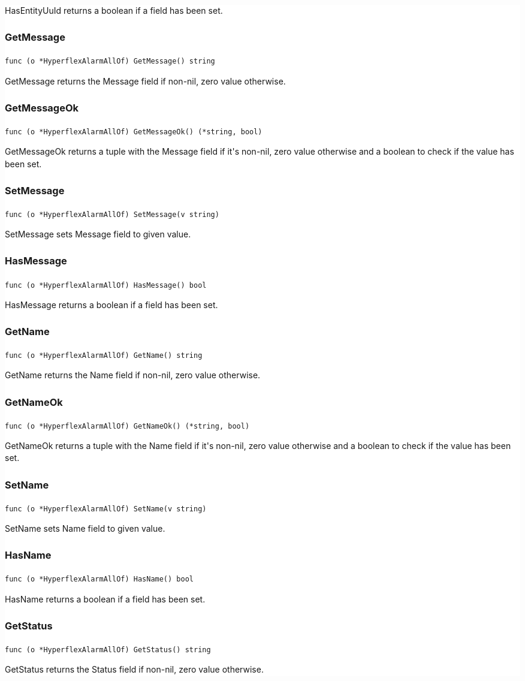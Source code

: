 HasEntityUuId returns a boolean if a field has been set.

### GetMessage

`func (o *HyperflexAlarmAllOf) GetMessage() string`

GetMessage returns the Message field if non-nil, zero value otherwise.

### GetMessageOk

`func (o *HyperflexAlarmAllOf) GetMessageOk() (*string, bool)`

GetMessageOk returns a tuple with the Message field if it's non-nil, zero value otherwise
and a boolean to check if the value has been set.

### SetMessage

`func (o *HyperflexAlarmAllOf) SetMessage(v string)`

SetMessage sets Message field to given value.

### HasMessage

`func (o *HyperflexAlarmAllOf) HasMessage() bool`

HasMessage returns a boolean if a field has been set.

### GetName

`func (o *HyperflexAlarmAllOf) GetName() string`

GetName returns the Name field if non-nil, zero value otherwise.

### GetNameOk

`func (o *HyperflexAlarmAllOf) GetNameOk() (*string, bool)`

GetNameOk returns a tuple with the Name field if it's non-nil, zero value otherwise
and a boolean to check if the value has been set.

### SetName

`func (o *HyperflexAlarmAllOf) SetName(v string)`

SetName sets Name field to given value.

### HasName

`func (o *HyperflexAlarmAllOf) HasName() bool`

HasName returns a boolean if a field has been set.

### GetStatus

`func (o *HyperflexAlarmAllOf) GetStatus() string`

GetStatus returns the Status field if non-nil, zero value otherwise.
